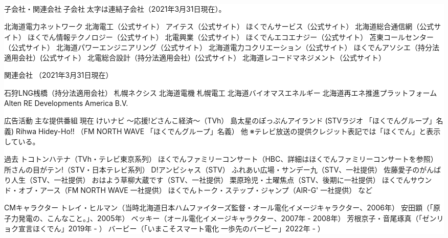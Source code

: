 子会社・関連会社
子会社
太字は連結子会社（2021年3月31日現在）。

北海道電力ネットワーク
北海電工（公式サイト）
アイテス（公式サイト）
ほくでんサービス（公式サイト）
北海道総合通信網（公式サイト）
ほくでん情報テクノロジー（公式サイト）
北電興業（公式サイト）
ほくでんエコエナジー（公式サイト）
苫東コールセンター（公式サイト）
北海道パワーエンジニアリング（公式サイト）
北海道電力コクリエーション（公式サイト）
ほくでんアソシエ（持分法適用会社）(公式サイト）
北電総合設計（持分法適用会社）(公式サイト）
北海道レコードマネジメント（公式サイト）

関連会社
（2021年3月31日現在）

石狩LNG桟橋（持分法適用会社）
札幌ネクシス
北海道電機
札幌電工
北海道バイオマスエネルギー
北海道再エネ推進プラットフォーム
Alten RE Developments America B.V.

広告活動
主な提供番組
現在
けいナビ ～応援!どさんこ経済～（TVh）
島太星のぽっぷんアイランド (STVラジオ 「ほくでんグループ」名義)
Rihwa Hidey-Ho!! （FM NORTH WAVE 「ほくでんグループ」名義）
他
※テレビ放送の提供クレジット表記では「ほくでん」と表示している。

過去
トコトンハテナ（TVh・テレビ東京系列）
ほくでんファミリーコンサート（HBC、詳細はほくでんファミリーコンサートを参照）
所さんの目がテン!（STV・日本テレビ系列）
D!アンビシャス（STV）
ふれあい広場・サンデー九（STV、一社提供）
佐藤愛子のがんばり人生（STV、一社提供）
おはよう草柳大蔵です（STV、一社提供）
栗原玲児・土曜焦点（STV、後期に一社提供）
ほくでんサウンド・オブ・アース（FM NORTH WAVE 一社提供）
ほくでんトーク・ステップ・ジャンプ（AIR-G' 一社提供）
など

CMキャラクター
トレイ・ヒルマン（当時北海道日本ハムファイターズ監督・オール電化イメージキャラクター、2006年）
安田顕（「原子力発電の、こんなこと。」、2005年）
ベッキー（オール電化イメージキャラクター、2007年 - 2008年）
芳根京子・音尾琢真（「ゼンリョク宣言ほくでん」2019年 - ）
バービー（「いまこそスマート電化  一歩先のバービー」2022年 - ）
